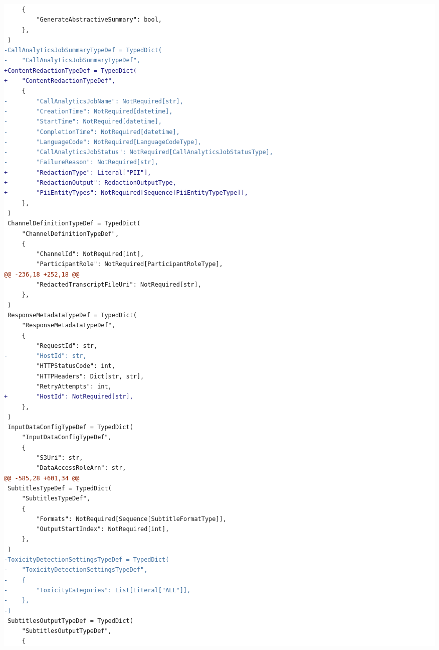 ```diff
     {
         "GenerateAbstractiveSummary": bool,
     },
 )
-CallAnalyticsJobSummaryTypeDef = TypedDict(
-    "CallAnalyticsJobSummaryTypeDef",
+ContentRedactionTypeDef = TypedDict(
+    "ContentRedactionTypeDef",
     {
-        "CallAnalyticsJobName": NotRequired[str],
-        "CreationTime": NotRequired[datetime],
-        "StartTime": NotRequired[datetime],
-        "CompletionTime": NotRequired[datetime],
-        "LanguageCode": NotRequired[LanguageCodeType],
-        "CallAnalyticsJobStatus": NotRequired[CallAnalyticsJobStatusType],
-        "FailureReason": NotRequired[str],
+        "RedactionType": Literal["PII"],
+        "RedactionOutput": RedactionOutputType,
+        "PiiEntityTypes": NotRequired[Sequence[PiiEntityTypeType]],
     },
 )
 ChannelDefinitionTypeDef = TypedDict(
     "ChannelDefinitionTypeDef",
     {
         "ChannelId": NotRequired[int],
         "ParticipantRole": NotRequired[ParticipantRoleType],
@@ -236,18 +252,18 @@
         "RedactedTranscriptFileUri": NotRequired[str],
     },
 )
 ResponseMetadataTypeDef = TypedDict(
     "ResponseMetadataTypeDef",
     {
         "RequestId": str,
-        "HostId": str,
         "HTTPStatusCode": int,
         "HTTPHeaders": Dict[str, str],
         "RetryAttempts": int,
+        "HostId": NotRequired[str],
     },
 )
 InputDataConfigTypeDef = TypedDict(
     "InputDataConfigTypeDef",
     {
         "S3Uri": str,
         "DataAccessRoleArn": str,
@@ -585,28 +601,34 @@
 SubtitlesTypeDef = TypedDict(
     "SubtitlesTypeDef",
     {
         "Formats": NotRequired[Sequence[SubtitleFormatType]],
         "OutputStartIndex": NotRequired[int],
     },
 )
-ToxicityDetectionSettingsTypeDef = TypedDict(
-    "ToxicityDetectionSettingsTypeDef",
-    {
-        "ToxicityCategories": List[Literal["ALL"]],
-    },
-)
 SubtitlesOutputTypeDef = TypedDict(
     "SubtitlesOutputTypeDef",
     {
```